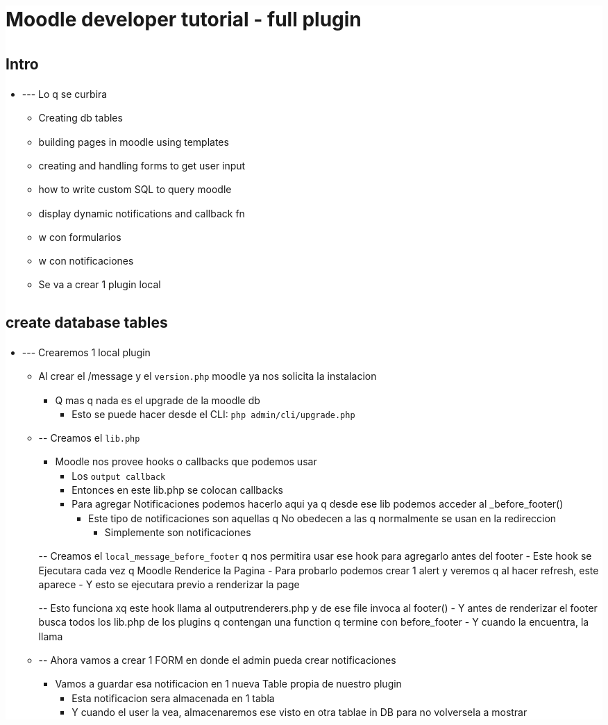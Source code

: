 # Moodle developer tutorial - full plugin

## Intro
- --- Lo q se curbira
	- Creating db tables
	- building pages in moodle using templates
	- creating and handling forms to get user input
	- how to write custom SQL to query moodle
	- display dynamic notifications and callback fn

	- w con formularios
	- w con notificaciones
	- Se va a crear 1 plugin local



## create database tables
- --- Crearemos 1     local plugin
	- Al crear el    /message   y el       `version.php`       moodle ya nos solicita la instalacion
		- Q mas q nada es el upgrade de la moodle db
			- Esto se puede hacer desde el CLI:     `php admin/cli/upgrade.php`


	- -- Creamos el     `lib.php`
		- Moodle nos provee hooks o callbacks que podemos usar
			- Los      `output callback`    
			- Entonces en este    lib.php    se colocan callbacks
			- Para agregar Notificaciones podemos hacerlo aqui ya q desde ese lib podemos acceder al  _before_footer()
				- Este tipo de notificaciones son aquellas q No obedecen a las q normalmente se usan en la redireccion
					- Simplemente son notificaciones

		-- Creamos el      `local_message_before_footer`    q nos permitira usar ese hook para agregarlo antes del footer
			- Este hook se Ejecutara cada vez q Moodle Renderice la Pagina
  			- Para probarlo podemos crear 1    alert   y veremos q al hacer refresh, este aparece
  			- Y esto se ejecutara previo a renderizar la page

		-- Esto funciona xq este hook llama al     outputrenderers.php    y de ese file invoca al  footer()	
			- Y antes de renderizar el    footer    busca todos los     lib.php    de los plugins q contengan una function q termine con     before_footer
  			- Y cuando la encuentra, la llama
			



	- -- Ahora vamos a crear 1 FORM en donde el admin pueda crear notificaciones
		- Vamos a guardar esa notificacion en 1 nueva Table propia de nuestro plugin
			- Esta notificacion sera almacenada en 1 tabla
			- Y cuando el user la vea, almacenaremos ese visto en otra tablae in DB para no volversela a mostrar

